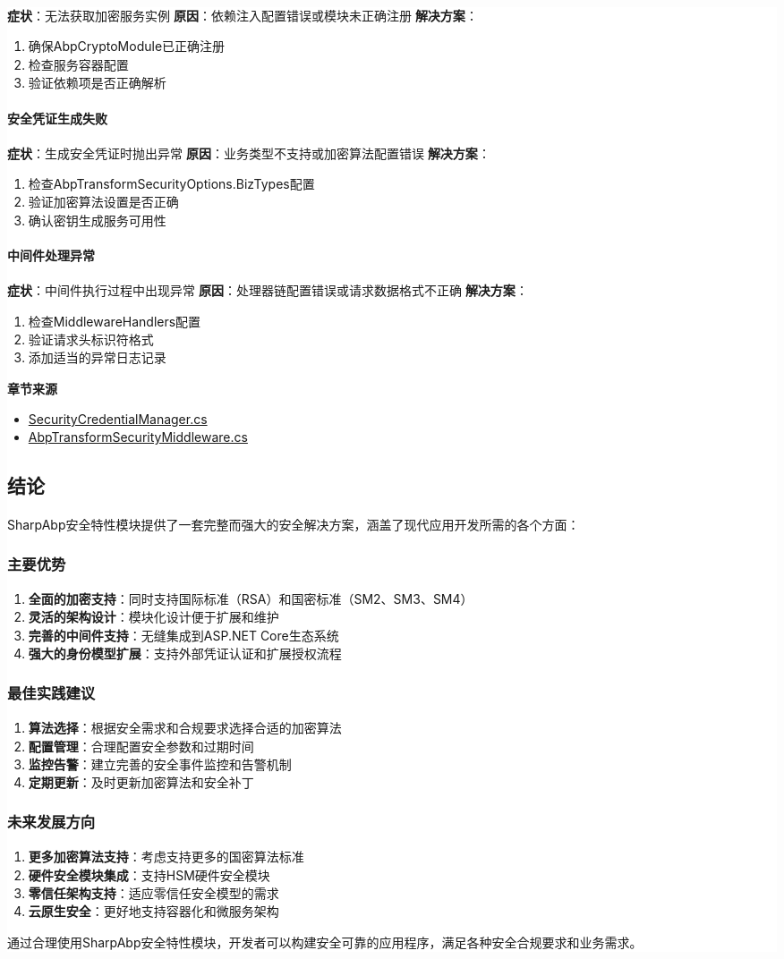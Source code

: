 **症状**：无法获取加密服务实例
**原因**：依赖注入配置错误或模块未正确注册
**解决方案**：
1. 确保AbpCryptoModule已正确注册
2. 检查服务容器配置
3. 验证依赖项是否正确解析

#### 安全凭证生成失败

**症状**：生成安全凭证时抛出异常
**原因**：业务类型不支持或加密算法配置错误
**解决方案**：
1. 检查AbpTransformSecurityOptions.BizTypes配置
2. 验证加密算法设置是否正确
3. 确认密钥生成服务可用性

#### 中间件处理异常

**症状**：中间件执行过程中出现异常
**原因**：处理器链配置错误或请求数据格式不正确
**解决方案**：
1. 检查MiddlewareHandlers配置
2. 验证请求头标识符格式
3. 添加适当的异常日志记录

**章节来源**
- [SecurityCredentialManager.cs](file://framework/src/SharpAbp.Abp.TransformSecurity/SharpAbp/Abp/TransformSecurity/SecurityCredentialManager.cs#L95-L110)
- [AbpTransformSecurityMiddleware.cs](file://framework/src/SharpAbp.Abp.TransformSecurity.AspNetCore/SharpAbp/Abp/TransformSecurity/AspNetCore/AbpTransformSecurityMiddleware.cs#L35-L50)

## 结论

SharpAbp安全特性模块提供了一套完整而强大的安全解决方案，涵盖了现代应用开发所需的各个方面：

### 主要优势

1. **全面的加密支持**：同时支持国际标准（RSA）和国密标准（SM2、SM3、SM4）
2. **灵活的架构设计**：模块化设计便于扩展和维护
3. **完善的中间件支持**：无缝集成到ASP.NET Core生态系统
4. **强大的身份模型扩展**：支持外部凭证认证和扩展授权流程

### 最佳实践建议

1. **算法选择**：根据安全需求和合规要求选择合适的加密算法
2. **配置管理**：合理配置安全参数和过期时间
3. **监控告警**：建立完善的安全事件监控和告警机制
4. **定期更新**：及时更新加密算法和安全补丁

### 未来发展方向

1. **更多加密算法支持**：考虑支持更多的国密算法标准
2. **硬件安全模块集成**：支持HSM硬件安全模块
3. **零信任架构支持**：适应零信任安全模型的需求
4. **云原生安全**：更好地支持容器化和微服务架构

通过合理使用SharpAbp安全特性模块，开发者可以构建安全可靠的应用程序，满足各种安全合规要求和业务需求。